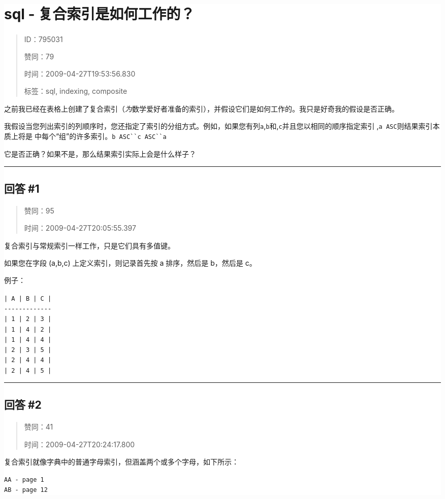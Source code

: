 # sql - 复合索引是如何工作的？

> ID：795031
> 
> 赞同：79
> 
> 时间：2009-04-27T19:53:56.830
> 
> 标签：sql, indexing, composite

之前我已经在表格上创建了​​复合索引（*为*数学爱好者准备的索引），并假设它们是如何工作的。我只是好奇我的假设是否正确。

我假设当您列出索引的列顺序时，您还指定了索引的分组方式。例如，如果您有列`a`,`b`和,`c`并且您以相同的顺序指定索引 ,`a ASC`则结果索引本质上将是 中每个“组”的许多索引。`b ASC``c ASC``a`

它是否正确？如果不是，那么结果索引实际上会是什么样子？

* * *

## 回答 #1

> 赞同：95
> 
> 时间：2009-04-27T20:05:55.397

复合索引与常规索引一样工作，只是它们具有多值键。

如果您在字段 (a,b,c) 上定义索引，则记录首先按 a 排序，然后是 b，然后是 c。

例子：

```
| A | B | C |
-------------
| 1 | 2 | 3 |
| 1 | 4 | 2 |
| 1 | 4 | 4 |
| 2 | 3 | 5 |
| 2 | 4 | 4 |
| 2 | 4 | 5 | 
```

* * *

## 回答 #2

> 赞同：41
> 
> 时间：2009-04-27T20:24:17.800

复合索引就像字典中的普通字母索引，但涵盖两个或多个字母，如下所示：

```
AA - page 1
AB - page 12 
```
